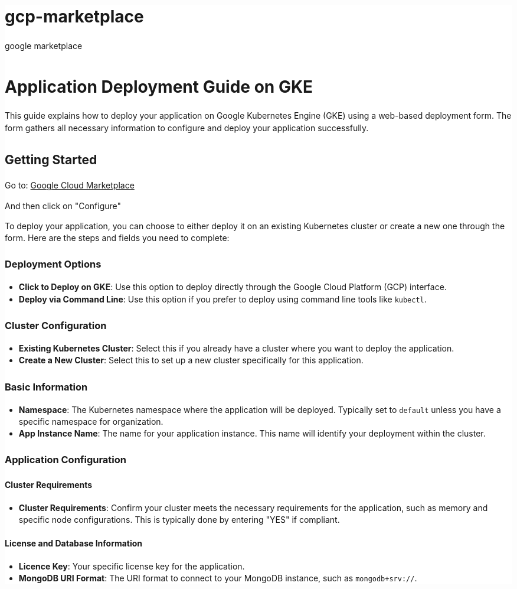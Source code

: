 # gcp-marketplace
google marketplace

# Application Deployment Guide on GKE

This guide explains how to deploy your application on Google Kubernetes Engine (GKE) using a web-based deployment form. The form gathers all necessary information to configure and deploy your application successfully.

## Getting Started

Go to: [Google Cloud Marketplace](https://console.cloud.google.com/marketplace/product/eu-prd-ekimetrics-ekimktplace/one.vision?project=eu-prd-ekimetrics-ekimktplace)

And then click on "Configure"

To deploy your application, you can choose to either deploy it on an existing Kubernetes cluster or create a new one through the form. Here are the steps and fields you need to complete:

### Deployment Options

- **Click to Deploy on GKE**: Use this option to deploy directly through the Google Cloud Platform (GCP) interface.
- **Deploy via Command Line**: Use this option if you prefer to deploy using command line tools like `kubectl`.

### Cluster Configuration

- **Existing Kubernetes Cluster**: Select this if you already have a cluster where you want to deploy the application.
- **Create a New Cluster**: Select this to set up a new cluster specifically for this application.

### Basic Information

- **Namespace**: The Kubernetes namespace where the application will be deployed. Typically set to `default` unless you have a specific namespace for organization.
- **App Instance Name**: The name for your application instance. This name will identify your deployment within the cluster.

### Application Configuration

#### Cluster Requirements

- **Cluster Requirements**: Confirm your cluster meets the necessary requirements for the application, such as memory and specific node configurations. This is typically done by entering "YES" if compliant.

#### License and Database Information

- **Licence Key**: Your specific license key for the application.
- **MongoDB URI Format**: The URI format to connect to your MongoDB instance, such as `mongodb+srv://`.
